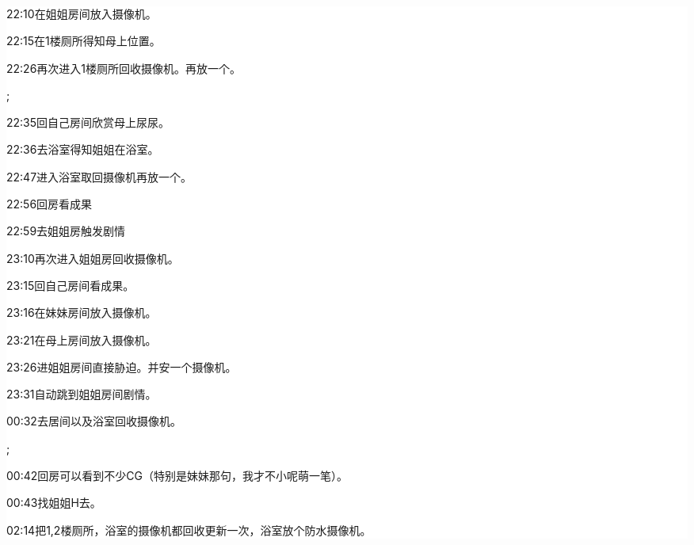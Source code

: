 22:10在姐姐房间放入摄像机。



22:15在1楼厕所得知母上位置。



22:26再次进入1楼厕所回收摄像机。再放一个。



 ;



22:35回自己房间欣赏母上尿尿。



22:36去浴室得知姐姐在浴室。



22:47进入浴室取回摄像机再放一个。



22:56回房看成果



22:59去姐姐房触发剧情



23:10再次进入姐姐房回收摄像机。



23:15回自己房间看成果。



23:16在妹妹房间放入摄像机。



23:21在母上房间放入摄像机。



23:26进姐姐房间直接胁迫。并安一个摄像机。



23:31自动跳到姐姐房间剧情。



00:32去居间以及浴室回收摄像机。



 ;



00:42回房可以看到不少CG（特别是妹妹那句，我才不小呢萌一笔）。



00:43找姐姐H去。



02:14把1,2楼厕所，浴室的摄像机都回收更新一次，浴室放个防水摄像机。
